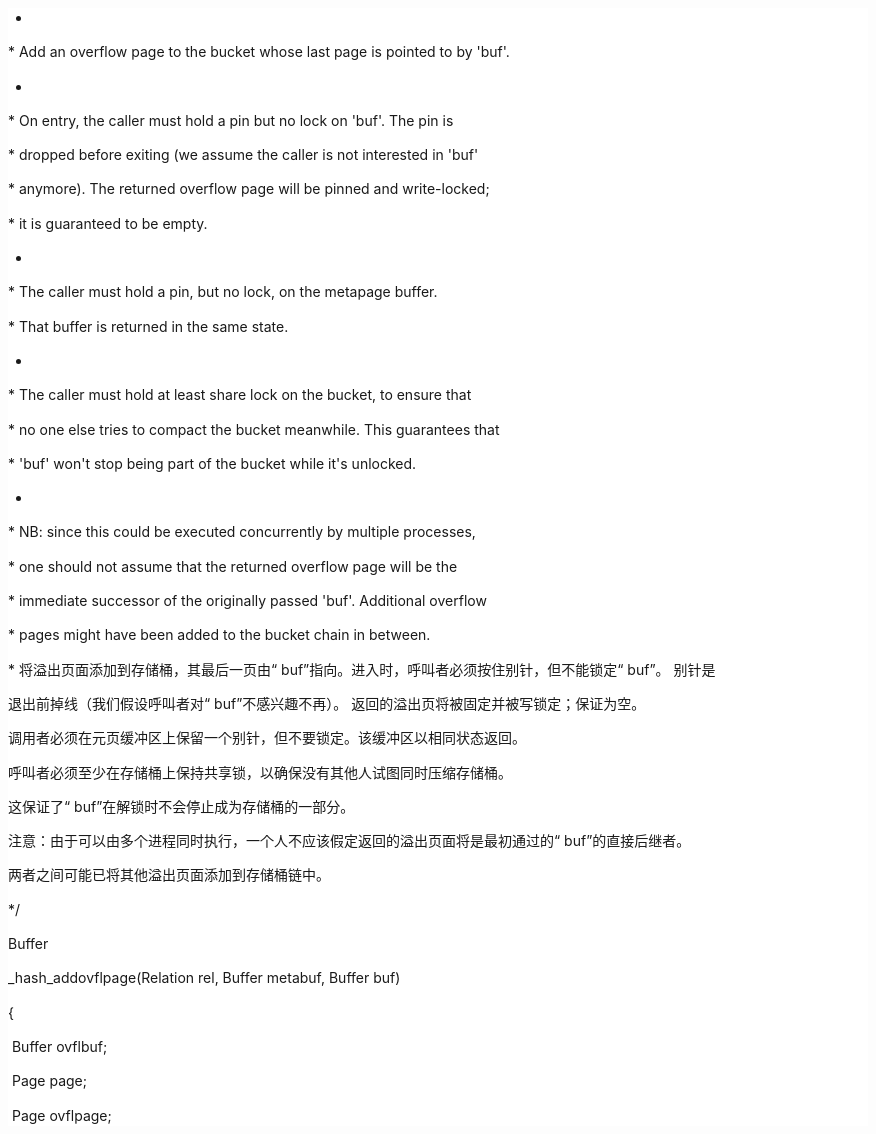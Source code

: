  *

 \*  Add an overflow page to the bucket whose last page is pointed to by 'buf'.

 *

 \*  On entry, the caller must hold a pin but no lock on 'buf'.  The pin is

 \*  dropped before exiting (we assume the caller is not interested in 'buf'

 \*  anymore).  The returned overflow page will be pinned and write-locked;

 \*  it is guaranteed to be empty.

 *

 \*  The caller must hold a pin, but no lock, on the metapage buffer.

 \*  That buffer is returned in the same state.

 *

 \*  The caller must hold at least share lock on the bucket, to ensure that

 \*  no one else tries to compact the bucket meanwhile.  This guarantees that

 \*  'buf' won't stop being part of the bucket while it's unlocked.

 *

 \* NB: since this could be executed concurrently by multiple processes,

 \* one should not assume that the returned overflow page will be the

 \* immediate successor of the originally passed 'buf'.  Additional overflow

 \* pages might have been added to the bucket chain in between.

 \* 将溢出页面添加到存储桶，其最后一页由“ buf”指向。进入时，呼叫者必须按住别针，但不能锁定“ buf”。 别针是

退出前掉线（我们假设呼叫者对“ buf”不感兴趣不再）。 返回的溢出页将被固定并被写锁定；保证为空。

调用者必须在元页缓冲区上保留一个别针，但不要锁定。该缓冲区以相同状态返回。

呼叫者必须至少在存储桶上保持共享锁，以确保没有其他人试图同时压缩存储桶。 

这保证了“ buf”在解锁时不会停止成为存储桶的一部分。

 注意：由于可以由多个进程同时执行，一个人不应该假定返回的溢出页面将是最初通过的“ buf”的直接后继者。 

 两者之间可能已将其他溢出页面添加到存储桶链中。

 */

Buffer

_hash_addovflpage(Relation rel, Buffer metabuf, Buffer buf)

{

​    Buffer      ovflbuf;

​    Page        page;

​    Page        ovflpage;

